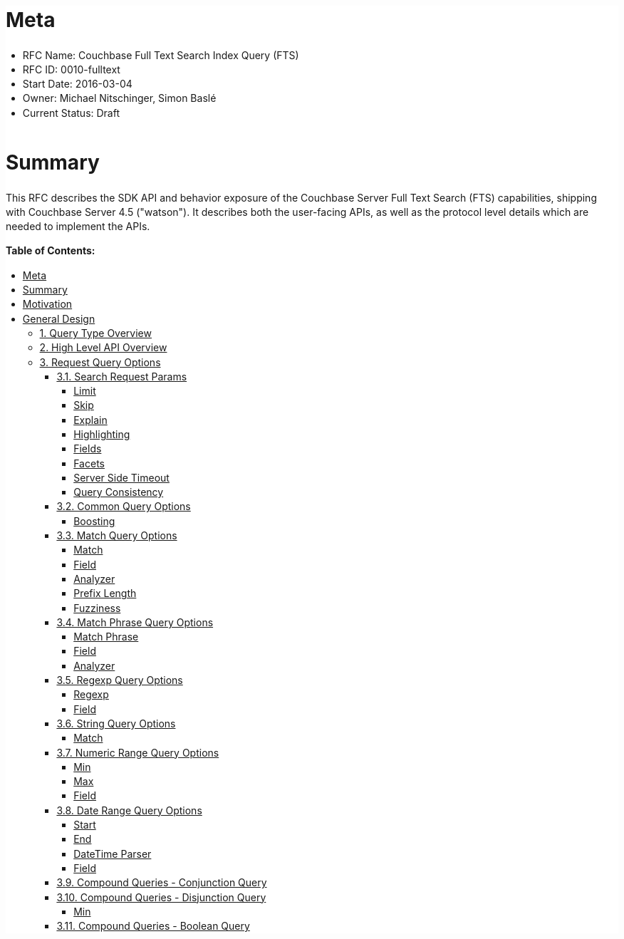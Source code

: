 # Meta

 - RFC Name: Couchbase Full Text Search Index Query (FTS)
 - RFC ID: 0010-fulltext
 - Start Date: 2016-03-04
 - Owner: Michael Nitschinger, Simon Baslé
 - Current Status: Draft

# Summary
This RFC describes the SDK API and behavior exposure of the Couchbase Server Full Text Search (FTS) capabilities, shipping with Couchbase Server 4.5 ("watson"). It describes both the user-facing APIs, as well as the protocol level details which are needed to implement the APIs.

**Table of Contents:**



- [Meta](#meta)
- [Summary](#summary)
- [Motivation](#motivation)
- [General Design](#general-design)
	- [1. Query Type Overview](#1-query-type-overview)
	- [2. High Level API Overview](#2-high-level-api-overview)
	- [3. Request Query Options](#3-request-query-options)
		- [3.1. Search Request Params](#31-search-request-params)
			- [Limit](#limit)
			- [Skip](#skip)
			- [Explain](#explain)
			- [Highlighting](#highlighting)
			- [Fields](#fields)
			- [Facets](#facets)
			- [Server Side Timeout](#server-side-timeout)
			- [Query Consistency](#query-consistency)
		- [3.2. Common Query Options](#32-common-query-options)
			- [Boosting](#boosting)
		- [3.3. Match Query Options](#33-match-query-options)
			- [Match](#match)
			- [Field](#field)
			- [Analyzer](#analyzer)
			- [Prefix Length](#prefix-length)
			- [Fuzziness](#fuzziness)
		- [3.4. Match Phrase Query Options](#34-match-phrase-query-options)
			- [Match Phrase](#match-phrase)
			- [Field](#field)
			- [Analyzer](#analyzer)
		- [3.5. Regexp Query Options](#35-regexp-query-options)
			- [Regexp](#regexp)
			- [Field](#field)
		- [3.6. String Query Options](#36-string-query-options)
			- [Match](#match)
		- [3.7. Numeric Range Query Options](#37-numeric-range-query-options)
			- [Min](#min)
			- [Max](#max)
			- [Field](#field)
		- [3.8. Date Range Query Options](#38-date-range-query-options)
			- [Start](#start)
			- [End](#end)
			- [DateTime Parser](#datetime-parser)
			- [Field](#field)
		- [3.9. Compound Queries - Conjunction Query](#39-compound-queries-conjunction-query)
		- [3.10. Compound Queries - Disjunction Query](#310-compound-queries-disjunction-query)
			- [Min](#min)
		- [3.11. Compound Queries - Boolean Query](#311-compound-queries-boolean-query)
